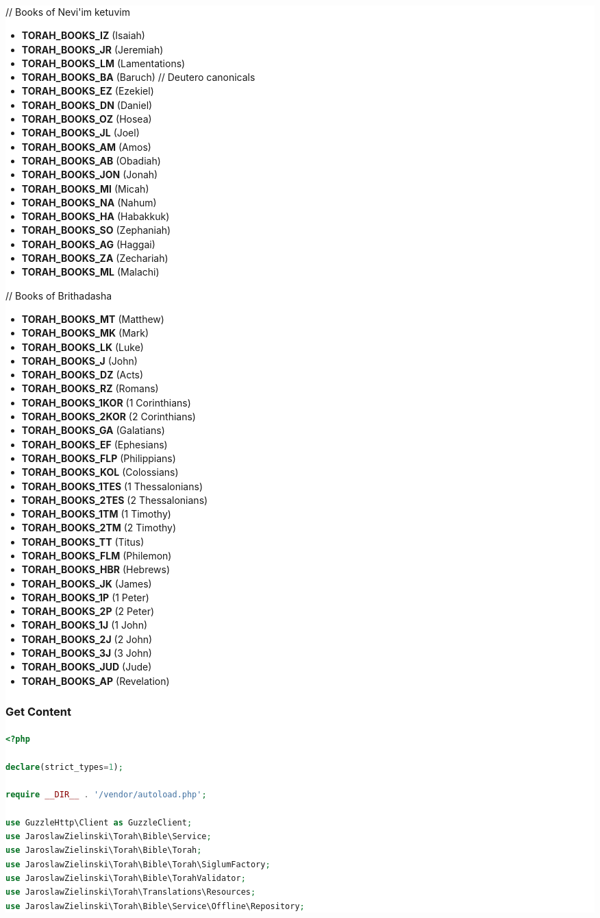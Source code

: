 // Books of Nevi'im ketuvim
* **TORAH_BOOKS_IZ** (Isaiah)
* **TORAH_BOOKS_JR** (Jeremiah)
* **TORAH_BOOKS_LM** (Lamentations)
* **TORAH_BOOKS_BA** (Baruch) // Deutero canonicals
* **TORAH_BOOKS_EZ** (Ezekiel)
* **TORAH_BOOKS_DN** (Daniel)
* **TORAH_BOOKS_OZ** (Hosea)
* **TORAH_BOOKS_JL** (Joel)
* **TORAH_BOOKS_AM** (Amos)
* **TORAH_BOOKS_AB** (Obadiah)
* **TORAH_BOOKS_JON** (Jonah)
* **TORAH_BOOKS_MI** (Micah)
* **TORAH_BOOKS_NA** (Nahum)
* **TORAH_BOOKS_HA** (Habakkuk)
* **TORAH_BOOKS_SO** (Zephaniah)
* **TORAH_BOOKS_AG** (Haggai)
* **TORAH_BOOKS_ZA** (Zechariah)
* **TORAH_BOOKS_ML** (Malachi)

// Books of Brithadasha
* **TORAH_BOOKS_MT** (Matthew)
* **TORAH_BOOKS_MK** (Mark)
* **TORAH_BOOKS_LK** (Luke)
* **TORAH_BOOKS_J** (John)
* **TORAH_BOOKS_DZ** (Acts)
* **TORAH_BOOKS_RZ** (Romans)
* **TORAH_BOOKS_1KOR** (1 Corinthians)
* **TORAH_BOOKS_2KOR** (2 Corinthians)
* **TORAH_BOOKS_GA** (Galatians)
* **TORAH_BOOKS_EF** (Ephesians)
* **TORAH_BOOKS_FLP** (Philippians)
* **TORAH_BOOKS_KOL** (Colossians)
* **TORAH_BOOKS_1TES** (1 Thessalonians)
* **TORAH_BOOKS_2TES** (2 Thessalonians)
* **TORAH_BOOKS_1TM** (1 Timothy)
* **TORAH_BOOKS_2TM** (2 Timothy)
* **TORAH_BOOKS_TT** (Titus)
* **TORAH_BOOKS_FLM** (Philemon)
* **TORAH_BOOKS_HBR** (Hebrews)
* **TORAH_BOOKS_JK** (James)
* **TORAH_BOOKS_1P** (1 Peter)
* **TORAH_BOOKS_2P** (2 Peter)
* **TORAH_BOOKS_1J** (1 John)
* **TORAH_BOOKS_2J** (2 John)
* **TORAH_BOOKS_3J** (3 John)
* **TORAH_BOOKS_JUD** (Jude)
* **TORAH_BOOKS_AP** (Revelation)

### Get Content
```php
<?php

declare(strict_types=1);

require __DIR__ . '/vendor/autoload.php';

use GuzzleHttp\Client as GuzzleClient;
use JaroslawZielinski\Torah\Bible\Service;
use JaroslawZielinski\Torah\Bible\Torah;
use JaroslawZielinski\Torah\Bible\Torah\SiglumFactory;
use JaroslawZielinski\Torah\Bible\TorahValidator;
use JaroslawZielinski\Torah\Translations\Resources;
use JaroslawZielinski\Torah\Bible\Service\Offline\Repository;
```
